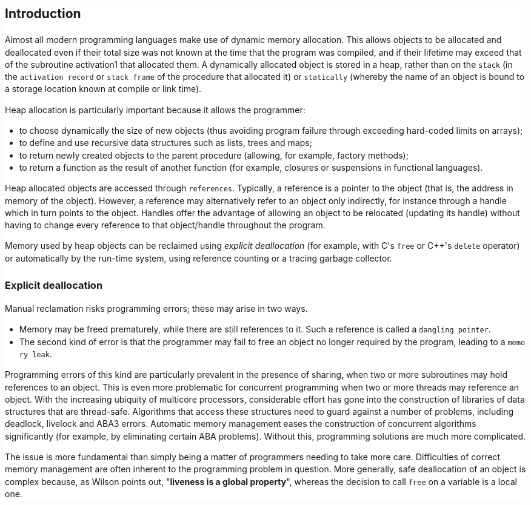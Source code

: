 ## Introduction

Almost all modern programming languages make use of dynamic memory allocation.
This allows objects to be allocated and deallocated even if their total size was not known at the time that the program was compiled,
and if their lifetime may exceed that of the subroutine activation1 that allocated them.
A dynamically allocated object is stored in a heap, rather than on the `stack` (in the `activation record` or `stack frame` of the procedure that allocated it)
or `statically` (whereby the name of an object is bound to a storage location known at compile or link time).

Heap allocation is particularly important because it allows the programmer:

- to choose dynamically the size of new objects (thus avoiding program failure through exceeding hard-coded limits on arrays);
- to define and use recursive data structures such as lists, trees and maps;
- to return newly created objects to the parent procedure (allowing, for example, factory methods);
- to return a function as the result of another function (for example, closures or suspensions in functional languages).

Heap allocated objects are accessed through `references`.
Typically, a reference is a pointer to the object (that is, the address in memory of the object).
However, a reference may alternatively refer to an object only indirectly, for instance through a handle which in turn points to the object.
Handles offer the advantage of allowing an object to be relocated (updating its handle) without having to change every reference to that object/handle throughout the program.

Memory used by heap objects can be reclaimed using *explicit deallocation* (for example, with C's `free` or C++'s `delete` operator) or automatically by the run-time system, using reference counting or a tracing garbage collector.

### Explicit deallocation

Manual reclamation risks programming errors; these may arise in two ways.

- Memory may be freed prematurely, while there are still references to it. Such a reference is called a `dangling pointer`.
- The second kind of error is that the programmer may fail to free an object no longer required by the program, leading to a `memory leak`.

Programming errors of this kind are particularly prevalent in the presence of sharing, when two or more subroutines may hold references to an object.
This is even more problematic for concurrent programming when two or more threads may reference an object.
With the increasing ubiquity of multicore processors, considerable effort has gone into the construction of libraries of data structures that are thread-safe.
Algorithms that access these structures need to guard against a number of problems, including deadlock, livelock and ABA3 errors.
Automatic memory management eases the construction of concurrent algorithms significantly (for example, by eliminating certain ABA problems).
Without this, programming solutions are much more complicated.

The issue is more fundamental than simply being a matter of programmers needing to take more care.
Difficulties of correct memory management are often inherent to the programming problem in question.
More generally, safe deallocation of an object is complex because, as Wilson points out, "**liveness is a global property**", whereas the decision to call `free` on a variable is a local one.
